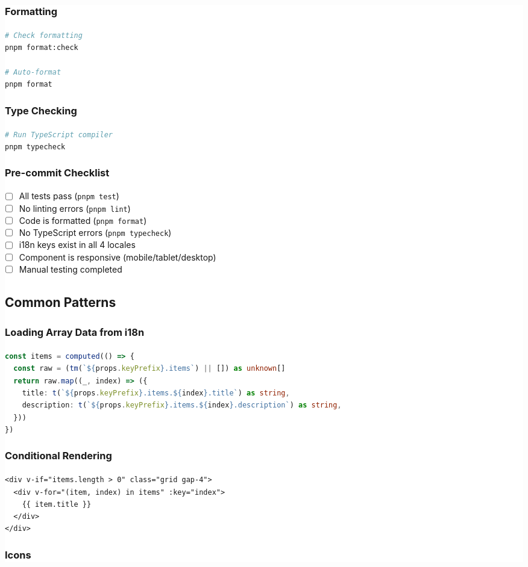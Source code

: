 ### Formatting

```bash
# Check formatting
pnpm format:check

# Auto-format
pnpm format
```

### Type Checking

```bash
# Run TypeScript compiler
pnpm typecheck
```

### Pre-commit Checklist

- [ ] All tests pass (`pnpm test`)
- [ ] No linting errors (`pnpm lint`)
- [ ] Code is formatted (`pnpm format`)
- [ ] No TypeScript errors (`pnpm typecheck`)
- [ ] i18n keys exist in all 4 locales
- [ ] Component is responsive (mobile/tablet/desktop)
- [ ] Manual testing completed

## Common Patterns

### Loading Array Data from i18n

```typescript
const items = computed(() => {
  const raw = (tm(`${props.keyPrefix}.items`) || []) as unknown[]
  return raw.map((_, index) => ({
    title: t(`${props.keyPrefix}.items.${index}.title`) as string,
    description: t(`${props.keyPrefix}.items.${index}.description`) as string,
  }))
})
```

### Conditional Rendering

```vue
<div v-if="items.length > 0" class="grid gap-4">
  <div v-for="(item, index) in items" :key="index">
    {{ item.title }}
  </div>
</div>
```

### Icons
